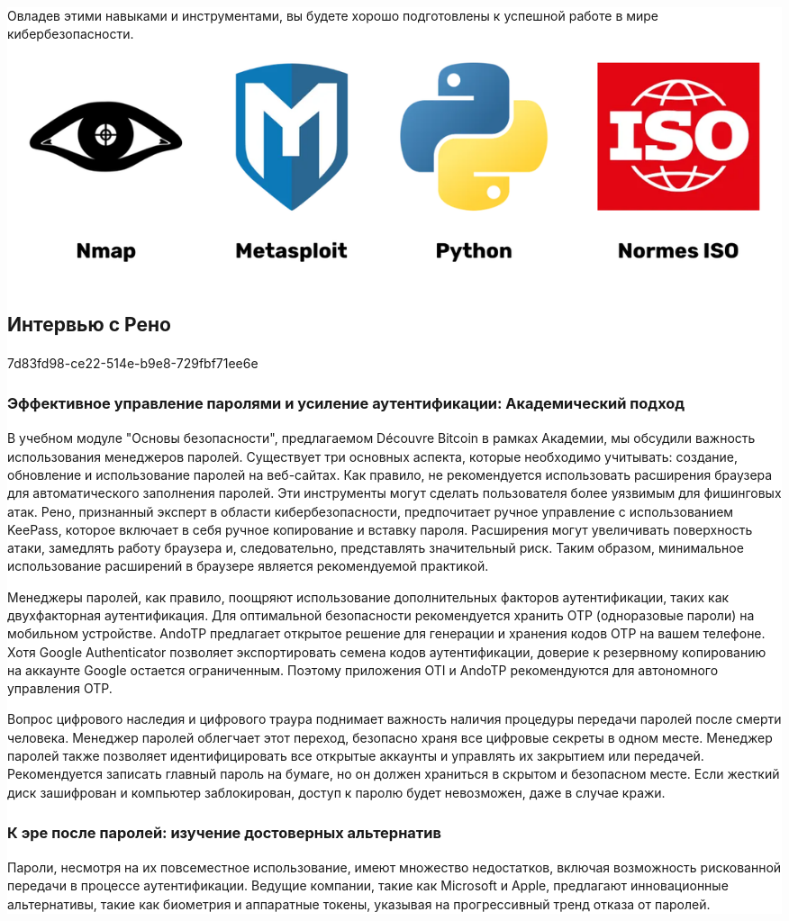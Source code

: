 Овладев этими навыками и инструментами, вы будете хорошо подготовлены к успешной работе в мире кибербезопасности.
![](assets/notext/20.webp)

## Интервью с Рено

<chapterId>7d83fd98-ce22-514e-b9e8-729fbf71ee6e</chapterId>

### Эффективное управление паролями и усиление аутентификации: Академический подход

В учебном модуле "Основы безопасности", предлагаемом Découvre Bitcoin в рамках Академии, мы обсудили важность использования менеджеров паролей. Существует три основных аспекта, которые необходимо учитывать: создание, обновление и использование паролей на веб-сайтах.
Как правило, не рекомендуется использовать расширения браузера для автоматического заполнения паролей. Эти инструменты могут сделать пользователя более уязвимым для фишинговых атак. Рено, признанный эксперт в области кибербезопасности, предпочитает ручное управление с использованием KeePass, которое включает в себя ручное копирование и вставку пароля. Расширения могут увеличивать поверхность атаки, замедлять работу браузера и, следовательно, представлять значительный риск. Таким образом, минимальное использование расширений в браузере является рекомендуемой практикой.

Менеджеры паролей, как правило, поощряют использование дополнительных факторов аутентификации, таких как двухфакторная аутентификация. Для оптимальной безопасности рекомендуется хранить OTP (одноразовые пароли) на мобильном устройстве. AndoTP предлагает открытое решение для генерации и хранения кодов OTP на вашем телефоне. Хотя Google Authenticator позволяет экспортировать семена кодов аутентификации, доверие к резервному копированию на аккаунте Google остается ограниченным. Поэтому приложения OTI и AndoTP рекомендуются для автономного управления OTP.

Вопрос цифрового наследия и цифрового траура поднимает важность наличия процедуры передачи паролей после смерти человека. Менеджер паролей облегчает этот переход, безопасно храня все цифровые секреты в одном месте. Менеджер паролей также позволяет идентифицировать все открытые аккаунты и управлять их закрытием или передачей. Рекомендуется записать главный пароль на бумаге, но он должен храниться в скрытом и безопасном месте. Если жесткий диск зашифрован и компьютер заблокирован, доступ к паролю будет невозможен, даже в случае кражи.

### К эре после паролей: изучение достоверных альтернатив

Пароли, несмотря на их повсеместное использование, имеют множество недостатков, включая возможность рискованной передачи в процессе аутентификации. Ведущие компании, такие как Microsoft и Apple, предлагают инновационные альтернативы, такие как биометрия и аппаратные токены, указывая на прогрессивный тренд отказа от паролей.
